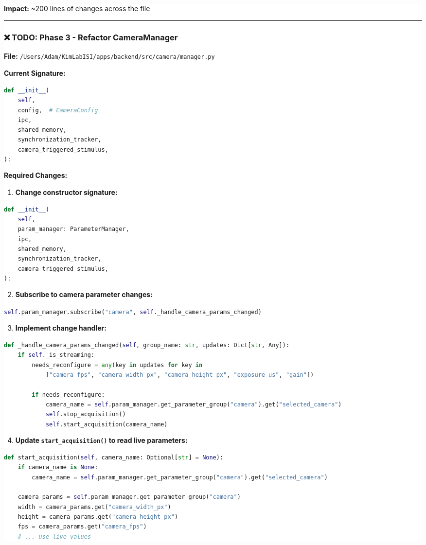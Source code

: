 **Impact:** ~200 lines of changes across the file

---

### ❌ TODO: Phase 3 - Refactor CameraManager

**File:** `/Users/Adam/KimLabISI/apps/backend/src/camera/manager.py`

**Current Signature:**
```python
def __init__(
    self,
    config,  # CameraConfig
    ipc,
    shared_memory,
    synchronization_tracker,
    camera_triggered_stimulus,
):
```

**Required Changes:**

1. **Change constructor signature:**
```python
def __init__(
    self,
    param_manager: ParameterManager,
    ipc,
    shared_memory,
    synchronization_tracker,
    camera_triggered_stimulus,
):
```

2. **Subscribe to camera parameter changes:**
```python
self.param_manager.subscribe("camera", self._handle_camera_params_changed)
```

3. **Implement change handler:**
```python
def _handle_camera_params_changed(self, group_name: str, updates: Dict[str, Any]):
    if self._is_streaming:
        needs_reconfigure = any(key in updates for key in
            ["camera_fps", "camera_width_px", "camera_height_px", "exposure_us", "gain"])

        if needs_reconfigure:
            camera_name = self.param_manager.get_parameter_group("camera").get("selected_camera")
            self.stop_acquisition()
            self.start_acquisition(camera_name)
```

4. **Update `start_acquisition()` to read live parameters:**
```python
def start_acquisition(self, camera_name: Optional[str] = None):
    if camera_name is None:
        camera_name = self.param_manager.get_parameter_group("camera").get("selected_camera")

    camera_params = self.param_manager.get_parameter_group("camera")
    width = camera_params.get("camera_width_px")
    height = camera_params.get("camera_height_px")
    fps = camera_params.get("camera_fps")
    # ... use live values
```
